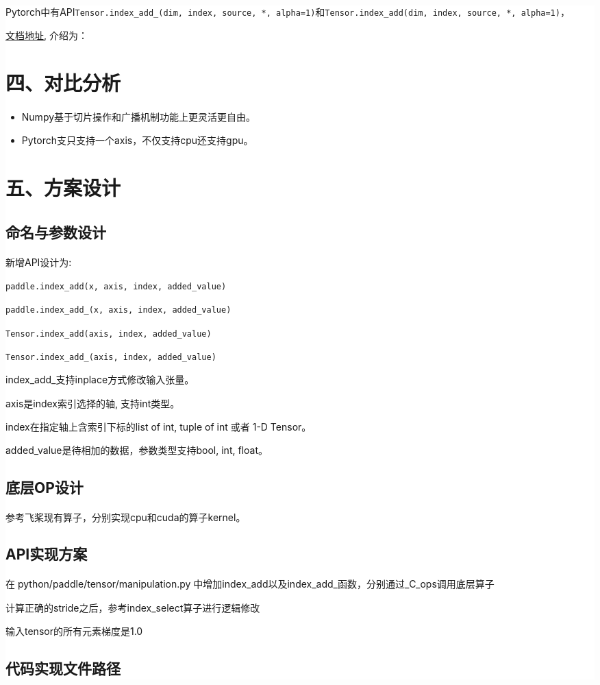 Pytorch中有API`Tensor.index_add_(dim, index, source, *, alpha=1)`和`Tensor.index_add(dim, index, source, *, alpha=1)`， 


[文档地址](https://pytorch.org/docs/stable/generated/torch.Tensor.index_add_.html), 介绍为：



# 四、对比分析

- Numpy基于切片操作和广播机制功能上更灵活更自由。

- Pytorch支只支持一个axis，不仅支持cpu还支持gpu。



# 五、方案设计

## 命名与参数设计

新增API设计为:

`paddle.index_add(x, axis, index, added_value)`

`paddle.index_add_(x, axis, index, added_value)`

`Tensor.index_add(axis, index, added_value)`

`Tensor.index_add_(axis, index, added_value)`



index_add_支持inplace方式修改输入张量。

axis是index索引选择的轴, 支持int类型。

index在指定轴上含索引下标的list of int, tuple of int 或者 1-D Tensor。

added_value是待相加的数据，参数类型支持bool, int, float。



## 底层OP设计

参考飞桨现有算子，分别实现cpu和cuda的算子kernel。



## API实现方案

在 python/paddle/tensor/manipulation.py 中增加index_add以及index_add_函数，分别通过_C_ops调用底层算子

计算正确的stride之后，参考index_select算子进行逻辑修改

输入tensor的所有元素梯度是1.0


## 代码实现文件路径
